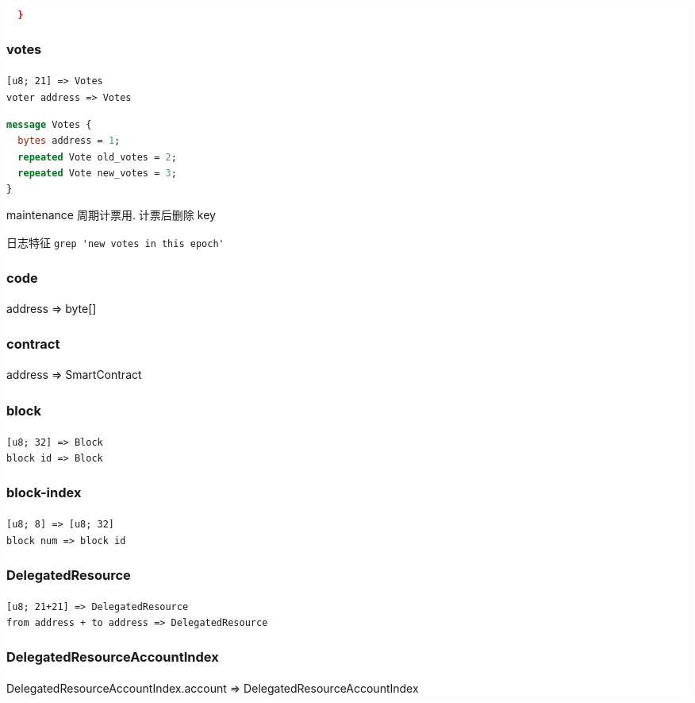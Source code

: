 ```json
  }
```

### votes

```text
[u8; 21] => Votes
voter address => Votes
```

```protobuf
message Votes {
  bytes address = 1;
  repeated Vote old_votes = 2;
  repeated Vote new_votes = 3;
}
```

maintenance 周期计票用.
计票后删除 key

日志特征 `grep 'new votes in this epoch'`

### code

address => byte[]

### contract

address => SmartContract

### block

```text
[u8; 32] => Block
block id => Block
```

### block-index

```text
[u8; 8] => [u8; 32]
block num => block id
```

### DelegatedResource

```text
[u8; 21+21] => DelegatedResource
from address + to address => DelegatedResource
```

### DelegatedResourceAccountIndex

DelegatedResourceAccountIndex.account => DelegatedResourceAccountIndex
